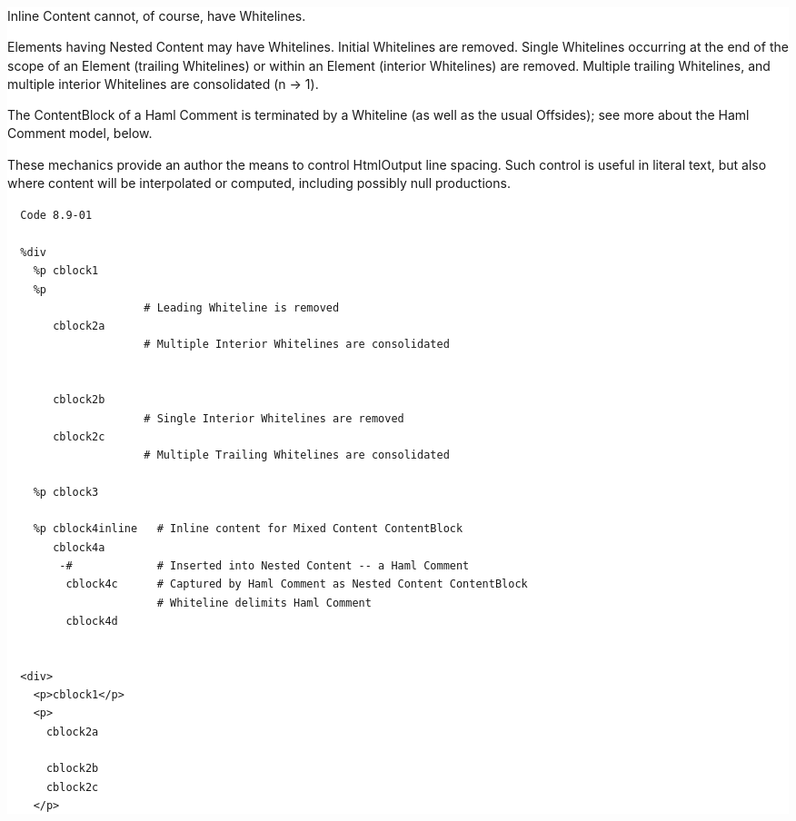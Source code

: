 Inline Content cannot, of course, have Whitelines. 

Elements having Nested Content may have Whitelines. Initial Whitelines are 
removed. Single Whitelines occurring at the end of the scope of an Element
(trailing Whitelines) or within an Element (interior Whitelines) are removed.
Multiple trailing Whitelines, and multiple interior Whitelines are 
consolidated (n -> 1).

The ContentBlock of a Haml Comment is terminated by a Whiteline (as well 
as the usual Offsides); see more about the Haml Comment model, below.

These mechanics provide an author the means to control HtmlOutput line
spacing. Such control is useful in literal text, but also where content
will be interpolated or computed, including possibly null productions.

      Code 8.9-01

      %div
        %p cblock1
        %p
                         # Leading Whiteline is removed
           cblock2a      
                         # Multiple Interior Whitelines are consolidated
      

           cblock2b      
                         # Single Interior Whitelines are removed
           cblock2c
                         # Multiple Trailing Whitelines are consolidated

        %p cblock3

        %p cblock4inline   # Inline content for Mixed Content ContentBlock         
           cblock4a
            -#             # Inserted into Nested Content -- a Haml Comment
             cblock4c      # Captured by Haml Comment as Nested Content ContentBlock
                           # Whiteline delimits Haml Comment
             cblock4d


      <div>
        <p>cblock1</p>
        <p>
          cblock2a

          cblock2b
          cblock2c
        </p>
